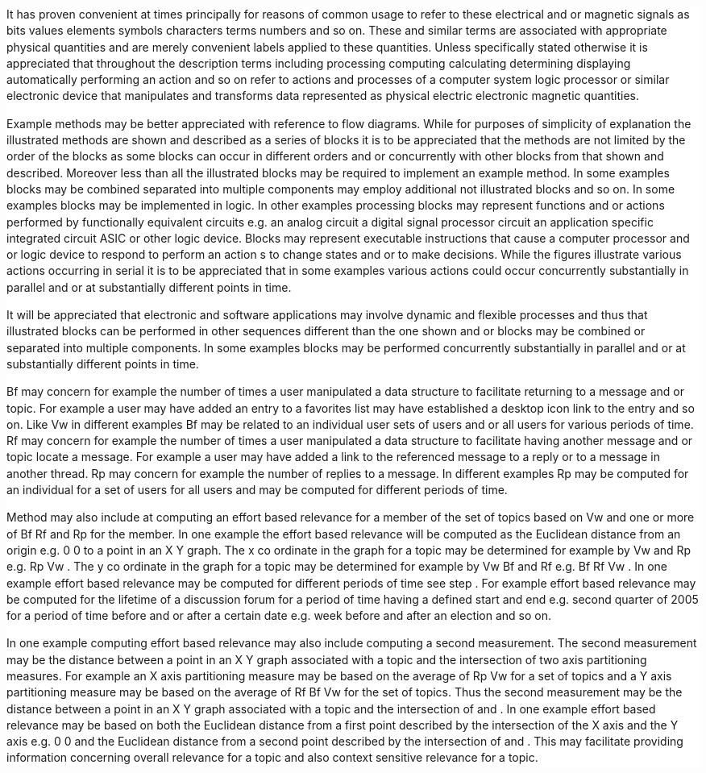 It has proven convenient at times principally for reasons of common usage to refer to these electrical and or magnetic signals as bits values elements symbols characters terms numbers and so on. These and similar terms are associated with appropriate physical quantities and are merely convenient labels applied to these quantities. Unless specifically stated otherwise it is appreciated that throughout the description terms including processing computing calculating determining displaying automatically performing an action and so on refer to actions and processes of a computer system logic processor or similar electronic device that manipulates and transforms data represented as physical electric electronic magnetic quantities.

Example methods may be better appreciated with reference to flow diagrams. While for purposes of simplicity of explanation the illustrated methods are shown and described as a series of blocks it is to be appreciated that the methods are not limited by the order of the blocks as some blocks can occur in different orders and or concurrently with other blocks from that shown and described. Moreover less than all the illustrated blocks may be required to implement an example method. In some examples blocks may be combined separated into multiple components may employ additional not illustrated blocks and so on. In some examples blocks may be implemented in logic. In other examples processing blocks may represent functions and or actions performed by functionally equivalent circuits e.g. an analog circuit a digital signal processor circuit an application specific integrated circuit ASIC or other logic device. Blocks may represent executable instructions that cause a computer processor and or logic device to respond to perform an action s to change states and or to make decisions. While the figures illustrate various actions occurring in serial it is to be appreciated that in some examples various actions could occur concurrently substantially in parallel and or at substantially different points in time.

It will be appreciated that electronic and software applications may involve dynamic and flexible processes and thus that illustrated blocks can be performed in other sequences different than the one shown and or blocks may be combined or separated into multiple components. In some examples blocks may be performed concurrently substantially in parallel and or at substantially different points in time.

Bf may concern for example the number of times a user manipulated a data structure to facilitate returning to a message and or topic. For example a user may have added an entry to a favorites list may have established a desktop icon link to the entry and so on. Like Vw in different examples Bf may be related to an individual user sets of users and or all users for various periods of time. Rf may concern for example the number of times a user manipulated a data structure to facilitate having another message and or topic locate a message. For example a user may have added a link to the referenced message to a reply or to a message in another thread. Rp may concern for example the number of replies to a message. In different examples Rp may be computed for an individual for a set of users for all users and may be computed for different periods of time.

Method may also include at computing an effort based relevance for a member of the set of topics based on Vw and one or more of Bf Rf and Rp for the member. In one example the effort based relevance will be computed as the Euclidean distance from an origin e.g. 0 0 to a point in an X Y graph. The x co ordinate in the graph for a topic may be determined for example by Vw and Rp e.g. Rp Vw . The y co ordinate in the graph for a topic may be determined for example by Vw Bf and Rf e.g. Bf Rf Vw . In one example effort based relevance may be computed for different periods of time see step . For example effort based relevance may be computed for the lifetime of a discussion forum for a period of time having a defined start and end e.g. second quarter of 2005 for a period of time before and or after a certain date e.g. week before and after an election and so on.

In one example computing effort based relevance may also include computing a second measurement. The second measurement may be the distance between a point in an X Y graph associated with a topic and the intersection of two axis partitioning measures. For example an X axis partitioning measure may be based on the average of Rp Vw for a set of topics and a Y axis partitioning measure may be based on the average of Rf Bf Vw for the set of topics. Thus the second measurement may be the distance between a point in an X Y graph associated with a topic and the intersection of and . In one example effort based relevance may be based on both the Euclidean distance from a first point described by the intersection of the X axis and the Y axis e.g. 0 0 and the Euclidean distance from a second point described by the intersection of and . This may facilitate providing information concerning overall relevance for a topic and also context sensitive relevance for a topic.
